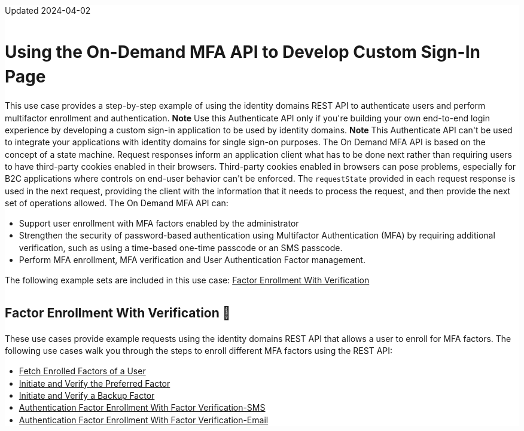Updated 2024-04-02
# Using the On-Demand MFA API to Develop Custom Sign-In Page
This use case provides a step-by-step example of using the identity domains REST API to authenticate users and perform multifactor enrollment and authentication.
**Note** Use this Authenticate API only if you're building your own end-to-end login experience by developing a custom sign-in application to be used by identity domains.
**Note** This Authenticate API can't be used to integrate your applications with identity domains for single sign-on purposes.
The On Demand MFA API is based on the concept of a state machine. Request responses inform an application client what has to be done next rather than requiring users to have third-party cookies enabled in their browsers. Third-party cookies enabled in browsers can pose problems, especially for B2C applications where controls on end-user behavior can't be enforced. The `requestState` provided in each request response is used in the next request, providing the client with the information that it needs to process the request, and then provide the next set of operations allowed.
The On Demand MFA API can:
  * Support user enrollment with MFA factors enabled by the administrator
  * Strengthen the security of password-based authentication using Multifactor Authentication (MFA) by requiring additional verification, such as using a time-based one-time passcode or an SMS passcode.
  * Perform MFA enrollment, MFA verification and User Authentication Factor management. 


The following example sets are included in this use case:
[Factor Enrollment With Verification](https://docs.oracle.com/en-us/iaas/Content/Identity/api-getstarted/usingondemandapis.htm#enrollment "These use cases provide example requests using the identity domains REST API that allows a user to enroll for MFA factors.")
## Factor Enrollment With Verification 🔗 
These use cases provide example requests using the identity domains REST API that allows a user to enroll for MFA factors.
The following use cases walk you through the steps to enroll different MFA factors using the REST API:
  * [Fetch Enrolled Factors of a User](https://docs.oracle.com/en-us/iaas/Content/Identity/api-getstarted/usingondemandapis.htm#concept_l3p_vyg_ngb "This use case provides a step-by-step example of using the identity domains Verification API to fetch the factors that a user is enrolled in.")
  * [Initiate and Verify the Preferred Factor](https://docs.oracle.com/en-us/iaas/Content/Identity/api-getstarted/usingondemandapis.htm#unique_2082766434 "This use case provides a step-by-step example of using the identity domains Factor Enrollment API to enroll for Multifactor Authentication \(MFA\) with Factor Verification.")
  * [Initiate and Verify a Backup Factor](https://docs.oracle.com/en-us/iaas/Content/Identity/api-getstarted/usingondemandapis.htm#unique_2016818917 "This use case provides a step-by-step example of using the identity domains Verification API to complete factor verification of the backup factor.")
  * [Authentication Factor Enrollment With Factor Verification-SMS](https://docs.oracle.com/en-us/iaas/Content/Identity/api-getstarted/usingondemandapis.htm#concept_rt5_rxf_ngb "This use case provides a step-by-step example of using the identity domains Factor Enrollment API to enroll for Multifactor Authentication \(MFA\) with Factor Verification.")
  * [Authentication Factor Enrollment With Factor Verification-Email](https://docs.oracle.com/en-us/iaas/Content/Identity/api-getstarted/usingondemandapis.htm#concept_gqj_v5g_ngb "This use case provides a step-by-step example of using the identity domains Factor Enrollment API to enroll for Multifactor Authentication \(MFA\) with Factor Verification.")
